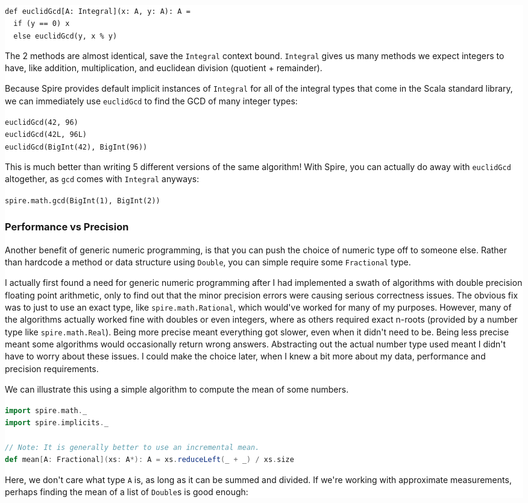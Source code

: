     def euclidGcd[A: Integral](x: A, y: A): A =
      if (y == 0) x
      else euclidGcd(y, x % y)

The 2 methods are almost identical, save the `Integral` context bound.
`Integral` gives us many methods we expect integers to have, like addition,
multiplication, and euclidean division (quotient + remainder).

Because Spire provides default implicit instances of `Integral` for all of the
integral types that come in the Scala standard library, we can immediately use
`euclidGcd` to find the GCD of many integer types:

    euclidGcd(42, 96)
    euclidGcd(42L, 96L)
    euclidGcd(BigInt(42), BigInt(96))

This is much better than writing 5 different versions of the same algorithm!
With Spire, you can actually do away with `euclidGcd` altogether, as `gcd`
comes with `Integral` anyways:

    spire.math.gcd(BigInt(1), BigInt(2))

### Performance vs Precision

Another benefit of generic numeric programming, is that you can push the choice
of numeric type off to someone else. Rather than hardcode a method or data
structure using `Double`, you can simple require some `Fractional` type.

I actually first found a need for generic numeric programming after I had
implemented a swath of algorithms with double precision floating point
arithmetic, only to find out that the minor precision errors were causing
serious correctness issues. The obvious fix was to just to use an exact type,
like `spire.math.Rational`, which would've worked for many of my purposes.
However, many of the algorithms actually worked fine with doubles or even
integers, where as others required exact n-roots (provided by a number type
like `spire.math.Real`). Being more precise meant everything got slower, even
when it didn't need to be. Being less precise meant some algorithms would
occasionally return wrong answers. Abstracting out the actual number type
used meant I didn't have to worry about these issues. I could make the choice
later, when I knew a bit more about my data, performance and precision
requirements.

We can illustrate this using a simple algorithm to compute the mean of some
numbers.

```scala
import spire.math._
import spire.implicits._

// Note: It is generally better to use an incremental mean.
def mean[A: Fractional](xs: A*): A = xs.reduceLeft(_ + _) / xs.size
```

Here, we don't care what type `A` is, as long as it can be summed and divided. 
If we're working with approximate measurements, perhaps finding the mean of a
list of `Double`s is good enough:
